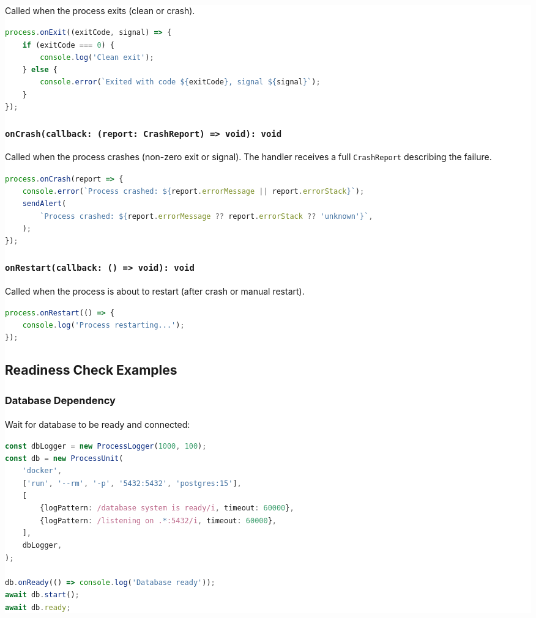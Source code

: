 Called when the process exits (clean or crash).

```ts
process.onExit((exitCode, signal) => {
	if (exitCode === 0) {
		console.log('Clean exit');
	} else {
		console.error(`Exited with code ${exitCode}, signal ${signal}`);
	}
});
```

### `onCrash(callback: (report: CrashReport) => void): void`

Called when the process crashes (non-zero exit or signal). The handler receives a full `CrashReport` describing the failure.

```ts
process.onCrash(report => {
	console.error(`Process crashed: ${report.errorMessage || report.errorStack}`);
	sendAlert(
		`Process crashed: ${report.errorMessage ?? report.errorStack ?? 'unknown'}`,
	);
});
```

### `onRestart(callback: () => void): void`

Called when the process is about to restart (after crash or manual restart).

```ts
process.onRestart(() => {
	console.log('Process restarting...');
});
```

## Readiness Check Examples

### Database Dependency

Wait for database to be ready and connected:

```ts
const dbLogger = new ProcessLogger(1000, 100);
const db = new ProcessUnit(
	'docker',
	['run', '--rm', '-p', '5432:5432', 'postgres:15'],
	[
		{logPattern: /database system is ready/i, timeout: 60000},
		{logPattern: /listening on .*:5432/i, timeout: 60000},
	],
	dbLogger,
);

db.onReady(() => console.log('Database ready'));
await db.start();
await db.ready;
```
